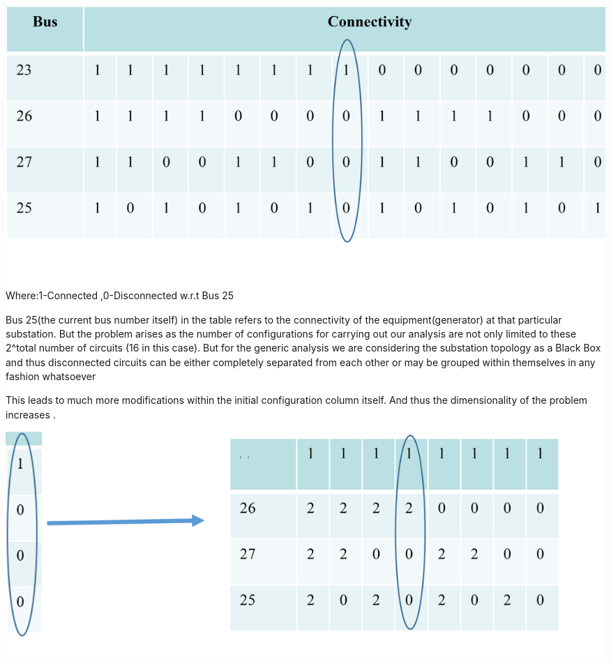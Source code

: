 ![Figure 3](Documentation/Images/Figure-3.png)

Where:1-Connected ,0-Disconnected w.r.t Bus 25

Bus 25(the current bus number itself) in the table refers to the connectivity of the equipment(generator) at that particular substation. But the problem arises as the number of configurations for carrying out our analysis are not only limited to these 2^total number of circuits (16 in this case). But for the generic analysis we are considering the substation topology as a Black Box and thus disconnected circuits can be either completely separated from each other or may be grouped within themselves in any fashion whatsoever

This leads to much more modifications within the initial configuration column itself. And thus the dimensionality of the problem increases .

![Figure 4](Documentation/Images/Figure-4.png)

